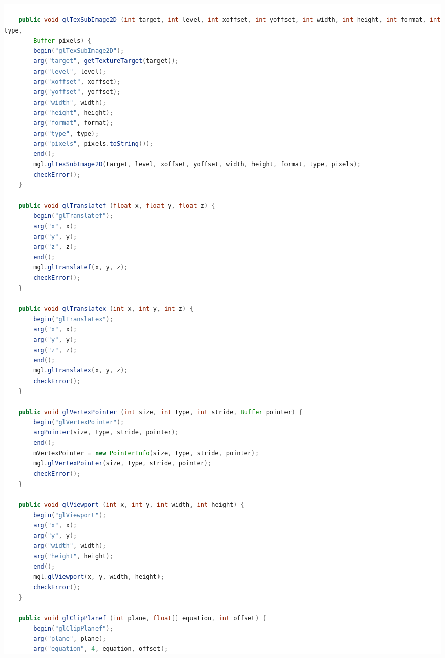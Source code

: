 ```java

	public void glTexSubImage2D (int target, int level, int xoffset, int yoffset, int width, int height, int format, int type,
		Buffer pixels) {
		begin("glTexSubImage2D");
		arg("target", getTextureTarget(target));
		arg("level", level);
		arg("xoffset", xoffset);
		arg("yoffset", yoffset);
		arg("width", width);
		arg("height", height);
		arg("format", format);
		arg("type", type);
		arg("pixels", pixels.toString());
		end();
		mgl.glTexSubImage2D(target, level, xoffset, yoffset, width, height, format, type, pixels);
		checkError();
	}

	public void glTranslatef (float x, float y, float z) {
		begin("glTranslatef");
		arg("x", x);
		arg("y", y);
		arg("z", z);
		end();
		mgl.glTranslatef(x, y, z);
		checkError();
	}

	public void glTranslatex (int x, int y, int z) {
		begin("glTranslatex");
		arg("x", x);
		arg("y", y);
		arg("z", z);
		end();
		mgl.glTranslatex(x, y, z);
		checkError();
	}

	public void glVertexPointer (int size, int type, int stride, Buffer pointer) {
		begin("glVertexPointer");
		argPointer(size, type, stride, pointer);
		end();
		mVertexPointer = new PointerInfo(size, type, stride, pointer);
		mgl.glVertexPointer(size, type, stride, pointer);
		checkError();
	}

	public void glViewport (int x, int y, int width, int height) {
		begin("glViewport");
		arg("x", x);
		arg("y", y);
		arg("width", width);
		arg("height", height);
		end();
		mgl.glViewport(x, y, width, height);
		checkError();
	}

	public void glClipPlanef (int plane, float[] equation, int offset) {
		begin("glClipPlanef");
		arg("plane", plane);
		arg("equation", 4, equation, offset);
```